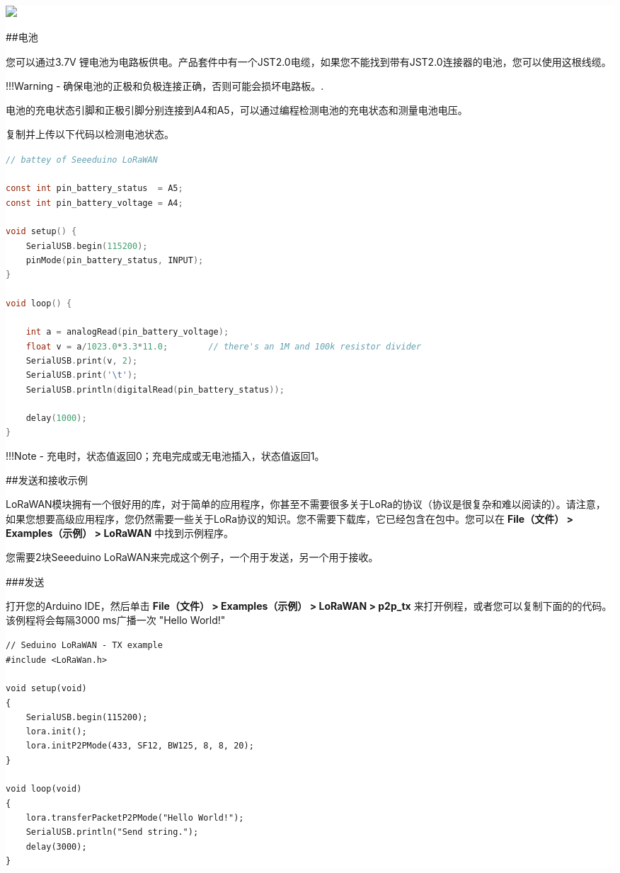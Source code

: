 ![](https://raw.githubusercontent.com/SeeedDocument/Seeeduino_LoRa/master/img/blink3.png)

##电池

您可以通过3.7V 锂电池为电路板供电。产品套件中有一个JST2.0电缆，如果您不能找到带有JST2.0连接器的电池，您可以使用这根线缆。


!!!Warning
    - 确保电池的正极和负极连接正确，否则可能会损坏电路板。.

电池的充电状态引脚和正极引脚分别连接到A4和A5，可以通过编程检测电池的充电状态和测量电池电压。

复制并上传以下代码以检测电池状态。

```c
// battey of Seeeduino LoRaWAN

const int pin_battery_status  = A5;
const int pin_battery_voltage = A4;

void setup() {
    SerialUSB.begin(115200);
    pinMode(pin_battery_status, INPUT);
}

void loop() {

    int a = analogRead(pin_battery_voltage);
    float v = a/1023.0*3.3*11.0;        // there's an 1M and 100k resistor divider
    SerialUSB.print(v, 2);
    SerialUSB.print('\t');
    SerialUSB.println(digitalRead(pin_battery_status));

    delay(1000);
}
```
!!!Note
    - 充电时，状态值返回0；充电完成或无电池插入，状态值返回1。

##发送和接收示例

LoRaWAN模块拥有一个很好用的库，对于简单的应用程序，你甚至不需要很多关于LoRa的协议（协议是很复杂和难以阅读的）。请注意，如果您想要高级应用程序，您仍然需要一些关于LoRa协议的知识。您不需要下载库，它已经包含在包中。您可以在 **File（文件） > Examples（示例） > LoRaWAN** 中找到示例程序。

您需要2块Seeeduino LoRaWAN来完成这个例子，一个用于发送，另一个用于接收。

###发送

打开您的Arduino IDE，然后单击 **File（文件） > Examples（示例） > LoRaWAN > p2p_tx** 来打开例程，或者您可以复制下面的的代码。
该例程将会每隔3000 ms广播一次 "Hello World!"

```
// Seduino LoRaWAN - TX example
#include <LoRaWan.h>

void setup(void)
{
    SerialUSB.begin(115200);
    lora.init();
    lora.initP2PMode(433, SF12, BW125, 8, 8, 20);
}

void loop(void)
{
    lora.transferPacketP2PMode("Hello World!");
    SerialUSB.println("Send string.");
    delay(3000);
}
```
